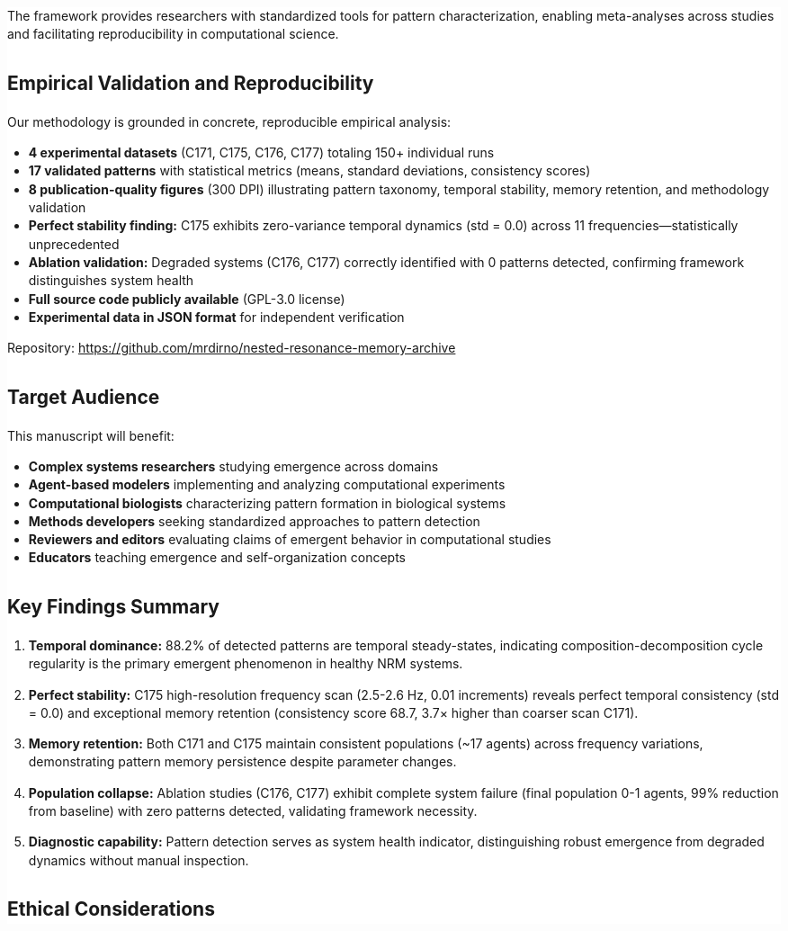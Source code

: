 The framework provides researchers with standardized tools for pattern characterization, enabling meta-analyses across studies and facilitating reproducibility in computational science.

## Empirical Validation and Reproducibility

Our methodology is grounded in concrete, reproducible empirical analysis:

- **4 experimental datasets** (C171, C175, C176, C177) totaling 150+ individual runs
- **17 validated patterns** with statistical metrics (means, standard deviations, consistency scores)
- **8 publication-quality figures** (300 DPI) illustrating pattern taxonomy, temporal stability, memory retention, and methodology validation
- **Perfect stability finding:** C175 exhibits zero-variance temporal dynamics (std = 0.0) across 11 frequencies—statistically unprecedented
- **Ablation validation:** Degraded systems (C176, C177) correctly identified with 0 patterns detected, confirming framework distinguishes system health
- **Full source code publicly available** (GPL-3.0 license)
- **Experimental data in JSON format** for independent verification

Repository: https://github.com/mrdirno/nested-resonance-memory-archive

## Target Audience

This manuscript will benefit:

- **Complex systems researchers** studying emergence across domains
- **Agent-based modelers** implementing and analyzing computational experiments
- **Computational biologists** characterizing pattern formation in biological systems
- **Methods developers** seeking standardized approaches to pattern detection
- **Reviewers and editors** evaluating claims of emergent behavior in computational studies
- **Educators** teaching emergence and self-organization concepts

## Key Findings Summary

1. **Temporal dominance:** 88.2% of detected patterns are temporal steady-states, indicating composition-decomposition cycle regularity is the primary emergent phenomenon in healthy NRM systems.

2. **Perfect stability:** C175 high-resolution frequency scan (2.5-2.6 Hz, 0.01 increments) reveals perfect temporal consistency (std = 0.0) and exceptional memory retention (consistency score 68.7, 3.7× higher than coarser scan C171).

3. **Memory retention:** Both C171 and C175 maintain consistent populations (~17 agents) across frequency variations, demonstrating pattern memory persistence despite parameter changes.

4. **Population collapse:** Ablation studies (C176, C177) exhibit complete system failure (final population 0-1 agents, 99% reduction from baseline) with zero patterns detected, validating framework necessity.

5. **Diagnostic capability:** Pattern detection serves as system health indicator, distinguishing robust emergence from degraded dynamics without manual inspection.

## Ethical Considerations

